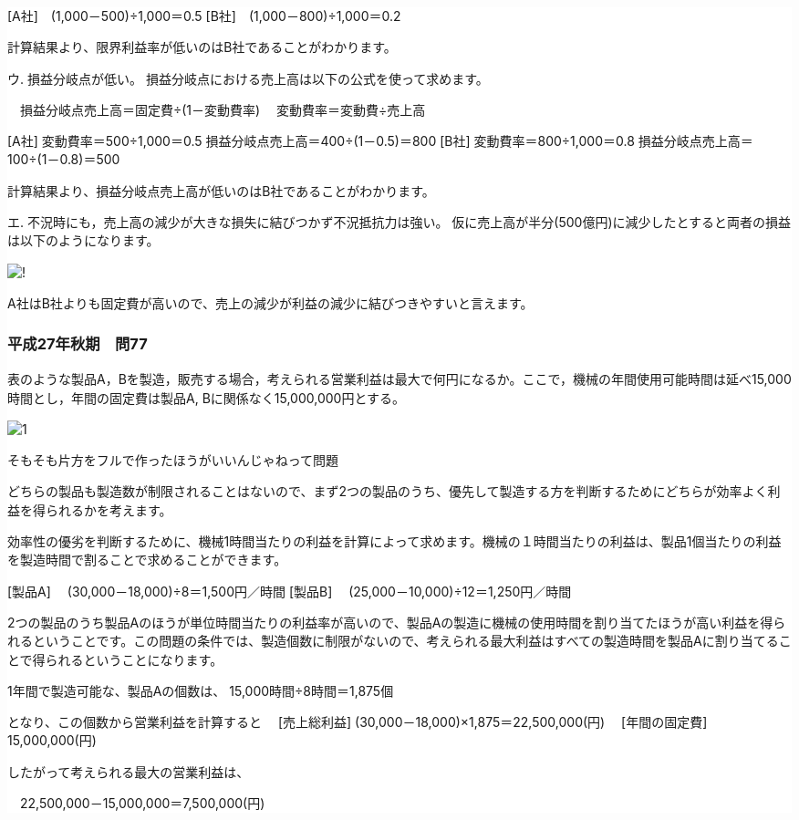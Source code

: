 [A社]　(1,000－500)÷1,000＝0.5
[B社]　(1,000－800)÷1,000＝0.2

計算結果より、限界利益率が低いのはB社であることがわかります。

ウ. 損益分岐点が低い。
損益分岐点における売上高は以下の公式を使って求めます。

　損益分岐点売上高＝固定費÷(1－変動費率)
　変動費率＝変動費÷売上高

[A社]
変動費率＝500÷1,000＝0.5
損益分岐点売上高＝400÷(1－0.5)＝800
[B社]
変動費率＝800÷1,000＝0.8
損益分岐点売上高＝100÷(1－0.8)＝500

計算結果より、損益分岐点売上高が低いのはB社であることがわかります。

エ. 不況時にも，売上高の減少が大きな損失に結びつかず不況抵抗力は強い。
仮に売上高が半分(500億円)に減少したとすると両者の損益は以下のようになります。

![!](https://www.ap-siken.com/kakomon/03_aki/img/77a.gif)  

A社はB社よりも固定費が高いので、売上の減少が利益の減少に結びつきやすいと言えます。

### 平成27年秋期　問77

表のような製品A，Bを製造，販売する場合，考えられる営業利益は最大で何円になるか。ここで，機械の年間使用可能時間は延べ15,000 時間とし，年間の固定費は製品A, Bに関係なく15,000,000円とする。

![1](https://www.ap-siken.com/kakomon/27_aki/img/77.gif)  

そもそも片方をフルで作ったほうがいいんじゃねって問題

どちらの製品も製造数が制限されることはないので、まず2つの製品のうち、優先して製造する方を判断するためにどちらが効率よく利益を得られるかを考えます。

効率性の優劣を判断するために、機械1時間当たりの利益を計算によって求めます。機械の１時間当たりの利益は、製品1個当たりの利益を製造時間で割ることで求めることができます。

[製品A]
　(30,000－18,000)÷8＝1,500円／時間
[製品B]
　(25,000－10,000)÷12＝1,250円／時間

2つの製品のうち製品Aのほうが単位時間当たりの利益率が高いので、製品Aの製造に機械の使用時間を割り当てたほうが高い利益を得られるということです。この問題の条件では、製造個数に制限がないので、考えられる最大利益はすべての製造時間を製品Aに割り当てることで得られるということになります。

1年間で製造可能な、製品Aの個数は、
15,000時間÷8時間＝1,875個

となり、この個数から営業利益を計算すると
　[売上総利益] (30,000－18,000)×1,875＝22,500,000(円)
　[年間の固定費] 15,000,000(円)

したがって考えられる最大の営業利益は、

　22,500,000－15,000,000＝7,500,000(円)
